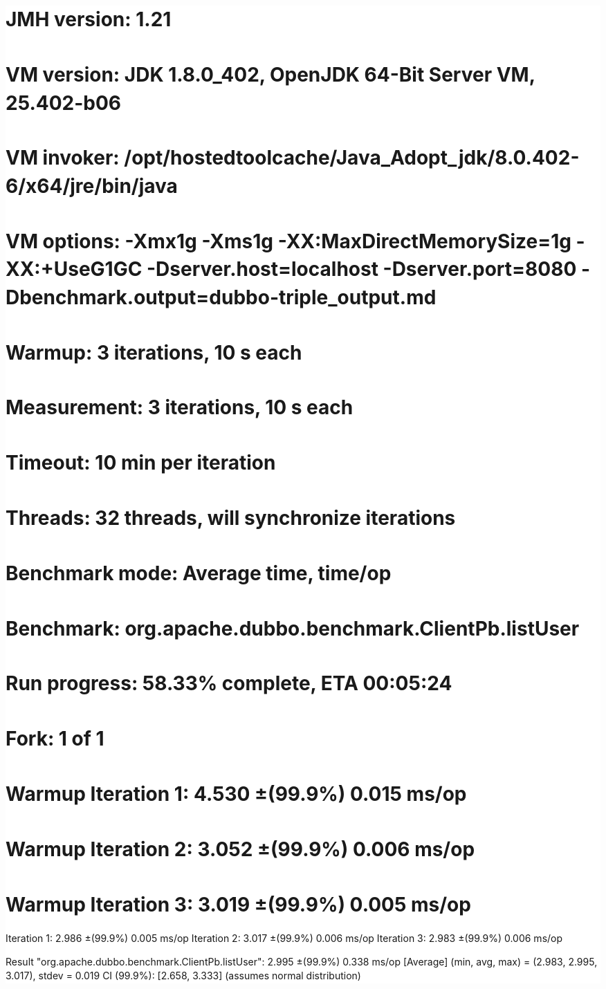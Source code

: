 
# JMH version: 1.21
# VM version: JDK 1.8.0_402, OpenJDK 64-Bit Server VM, 25.402-b06
# VM invoker: /opt/hostedtoolcache/Java_Adopt_jdk/8.0.402-6/x64/jre/bin/java
# VM options: -Xmx1g -Xms1g -XX:MaxDirectMemorySize=1g -XX:+UseG1GC -Dserver.host=localhost -Dserver.port=8080 -Dbenchmark.output=dubbo-triple_output.md
# Warmup: 3 iterations, 10 s each
# Measurement: 3 iterations, 10 s each
# Timeout: 10 min per iteration
# Threads: 32 threads, will synchronize iterations
# Benchmark mode: Average time, time/op
# Benchmark: org.apache.dubbo.benchmark.ClientPb.listUser

# Run progress: 58.33% complete, ETA 00:05:24
# Fork: 1 of 1
# Warmup Iteration   1: 4.530 ±(99.9%) 0.015 ms/op
# Warmup Iteration   2: 3.052 ±(99.9%) 0.006 ms/op
# Warmup Iteration   3: 3.019 ±(99.9%) 0.005 ms/op
Iteration   1: 2.986 ±(99.9%) 0.005 ms/op
Iteration   2: 3.017 ±(99.9%) 0.006 ms/op
Iteration   3: 2.983 ±(99.9%) 0.006 ms/op


Result "org.apache.dubbo.benchmark.ClientPb.listUser":
  2.995 ±(99.9%) 0.338 ms/op [Average]
  (min, avg, max) = (2.983, 2.995, 3.017), stdev = 0.019
  CI (99.9%): [2.658, 3.333] (assumes normal distribution)
